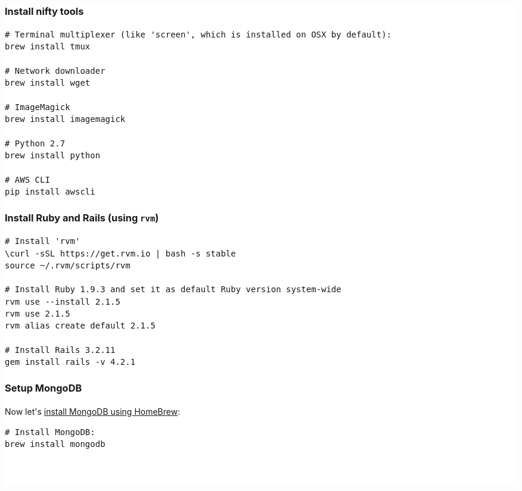 ### Install nifty tools
<pre>
# Terminal multiplexer (like 'screen', which is installed on OSX by default):
brew install tmux

# Network downloader
brew install wget

# ImageMagick
brew install imagemagick

# Python 2.7
brew install python

# AWS CLI
pip install awscli
</pre>

### Install Ruby and Rails (using `rvm`)
<pre>
# Install 'rvm'
\curl -sSL https://get.rvm.io | bash -s stable
source ~/.rvm/scripts/rvm

# Install Ruby 1.9.3 and set it as default Ruby version system-wide
rvm use --install 2.1.5
rvm use 2.1.5
rvm alias create default 2.1.5

# Install Rails 3.2.11
gem install rails -v 4.2.1
</pre>

### Setup MongoDB
Now let's [install MongoDB using HomeBrew](http://docs.mongodb.org/manual/tutorial/install-mongodb-on-os-x/#install-mongodb-with-homebrew): 
<pre>
# Install MongoDB:
brew install mongodb
